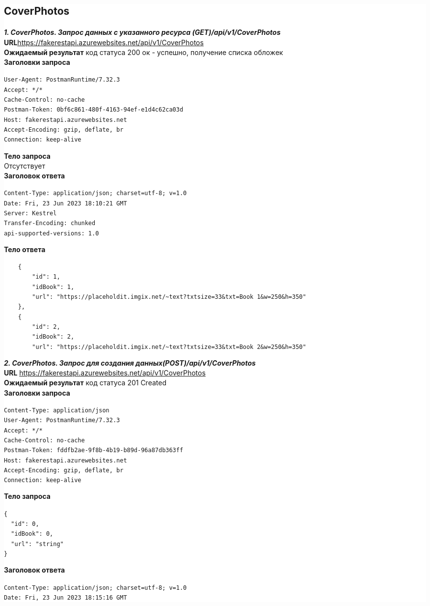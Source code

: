 
## CoverPhotos


**_1. CoverPhotos. Запрос данных с указанного ресурса (GET)/api/v1/CoverPhotos_** <br>
**URL**https://fakerestapi.azurewebsites.net/api/v1/CoverPhotos  <br>
**Ожидаемый результат**  код статуса 200 ок - успешно, получение списка обложек<br>
**Заголовки запроса**<br>
````
User-Agent: PostmanRuntime/7.32.3
Accept: */*
Cache-Control: no-cache
Postman-Token: 0bf6c861-480f-4163-94ef-e1d4c62ca03d
Host: fakerestapi.azurewebsites.net
Accept-Encoding: gzip, deflate, br
Connection: keep-alive
````
**Тело запроса**<br>
Отсутствует<br>
**Заголовок ответа**<br>
````
Content-Type: application/json; charset=utf-8; v=1.0
Date: Fri, 23 Jun 2023 18:10:21 GMT
Server: Kestrel
Transfer-Encoding: chunked
api-supported-versions: 1.0
````
**Тело ответа**<br>
````
    {
        "id": 1,
        "idBook": 1,
        "url": "https://placeholdit.imgix.net/~text?txtsize=33&txt=Book 1&w=250&h=350"
    },
    {
        "id": 2,
        "idBook": 2,
        "url": "https://placeholdit.imgix.net/~text?txtsize=33&txt=Book 2&w=250&h=350"
  ````      

**_2. CoverPhotos. Запрос для создания данных(POST)/api/v1/CoverPhotos_**<br>
**URL** https://fakerestapi.azurewebsites.net/api/v1/CoverPhotos <br>
**Ожидаемый результат**  код статуса 201 Created <br>
**Заголовки запроса**<br>
````
Content-Type: application/json
User-Agent: PostmanRuntime/7.32.3
Accept: */*
Cache-Control: no-cache
Postman-Token: fddfb2ae-9f8b-4b19-b89d-96a87db363ff
Host: fakerestapi.azurewebsites.net
Accept-Encoding: gzip, deflate, br
Connection: keep-alive
````
**Тело запроса**<br>
````
{
  "id": 0,
  "idBook": 0,
  "url": "string"
}
````
**Заголовок ответа**<br>
````
Content-Type: application/json; charset=utf-8; v=1.0
Date: Fri, 23 Jun 2023 18:15:16 GMT
````